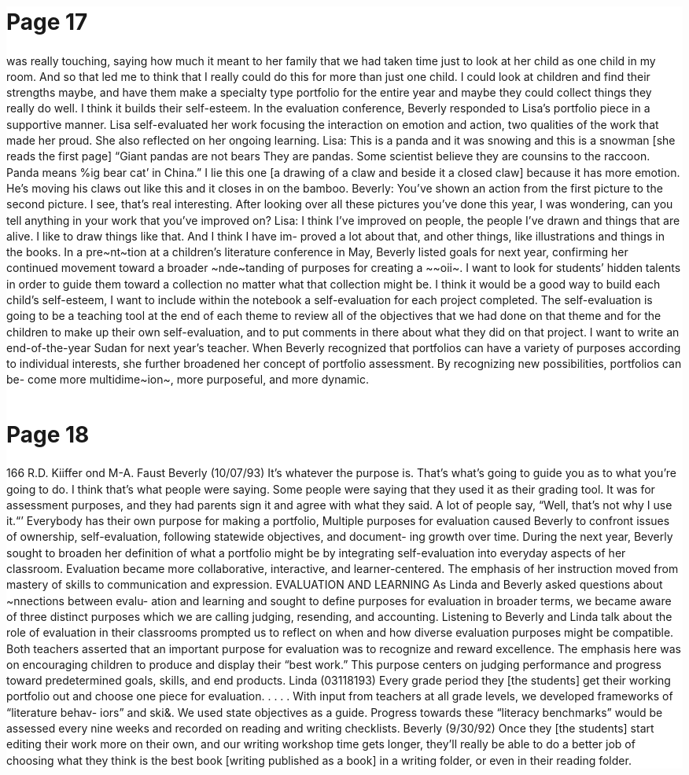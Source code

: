 # Page 17

was really touching, saying how much it meant to her family that we had taken time just to look at her child as one child in my room. And so that led me to think that I really could do this for more than just one child. I could look at children and find their strengths maybe, and have them make a specialty type portfolio for the entire year and maybe they could collect things they really do well. I think it builds their self-esteem. In the evaluation conference, Beverly responded to Lisa’s portfolio piece in a supportive manner. Lisa self-evaluated her work focusing the interaction on emotion and action, two qualities of the work that made her proud. She also reflected on her ongoing learning. 
Lisa: This is a panda and it was snowing and this is a snowman [she reads the first page] “Giant pandas are not bears They are pandas. Some scientist believe they are counsins to the raccoon. Panda means %ig bear cat’ in China.” I lie this one [a drawing of a claw and beside it a closed claw] because it has more emotion. He’s moving his claws out like this and it closes in on the bamboo. 
Beverly: You’ve shown an action from the first picture to the second picture. I see, that’s real interesting. After looking over all these pictures you’ve done this year, I was wondering, can you tell anything in your work that you’ve improved on? 
Lisa: I think I’ve improved on people, the people I’ve drawn and things that are alive. I like to draw things like that. And I think I have im- proved a lot about that, and other things, like illustrations and things in the books. In a pre~nt~tion at a children’s literature conference in May, Beverly listed goals for next year, confirming her continued movement toward a broader ~nde~tanding of purposes for creating a ~~oii~. I want to look for students’ hidden talents in order to guide them toward a collection no matter what that collection might be. I think it would be a good way to build each child’s self-esteem, I want to include within the notebook a self-evaluation for each project completed. The self-evaluation is going to be a teaching tool at the end of each theme to review all of the objectives that we had done on that theme and for the children to make up their own self-evaluation, and to put comments in there about what they did on that project. I want to write an end-of-the-year Sudan for next year’s teacher. When Beverly recognized that portfolios can have a variety of purposes according to individual interests, she further broadened her concept of portfolio assessment. By recognizing new possibilities, portfolios can be- come more multidime~ion~, more purposeful, and more dynamic. 

# Page 18

166 R.D. Kiiffer ond M-A. Faust Beverly (10/07/93) It’s whatever the purpose is. That’s what’s going to guide you as to what you’re going to do. I think that’s what people were saying. Some people were saying that they used it as their grading tool. It was for assessment purposes, and they had parents sign it and agree with what they said. A lot of people say, “Well, that’s not why I use it.“’ Everybody has their own purpose for making a portfolio, Multiple purposes for evaluation caused Beverly to confront issues of ownership, self-evaluation, following statewide objectives, and document- ing growth over time. During the next year, Beverly sought to broaden her definition of what a portfolio might be by integrating self-evaluation into everyday aspects of her classroom. Evaluation became more collaborative, interactive, and learner-centered. The emphasis of her instruction moved from mastery of skills to communication and expression. EVALUATION AND LEARNING As Linda and Beverly asked questions about ~nnections between evalu- ation and learning and sought to define purposes for evaluation in broader terms, we became aware of three distinct purposes which we are calling judging, resending, and accounting. Listening to Beverly and Linda talk about the role of evaluation in their classrooms prompted us to reflect on when and how diverse evaluation purposes might be compatible. Both teachers asserted that an important purpose for evaluation was to recognize and reward excellence. The emphasis here was on encouraging children to produce and display their “best work.” This purpose centers on judging performance and progress toward predetermined goals, skills, and end products. Linda (03118193) Every grade period they [the students] get their working portfolio out and choose one piece for evaluation. . . . . With input from teachers at all grade levels, we developed frameworks of “literature behav- iors” and ski&. We used state objectives as a guide. Progress towards these “literacy benchmarks” would be assessed every nine weeks and recorded on reading and writing checklists. Beverly (9/30/92) Once they [the students] start editing their work more on their own, and our writing workshop time gets longer, they’ll really be able to do a better job of choosing what they think is the best book [writing published as a book] in a writing folder, or even in their reading folder. 
